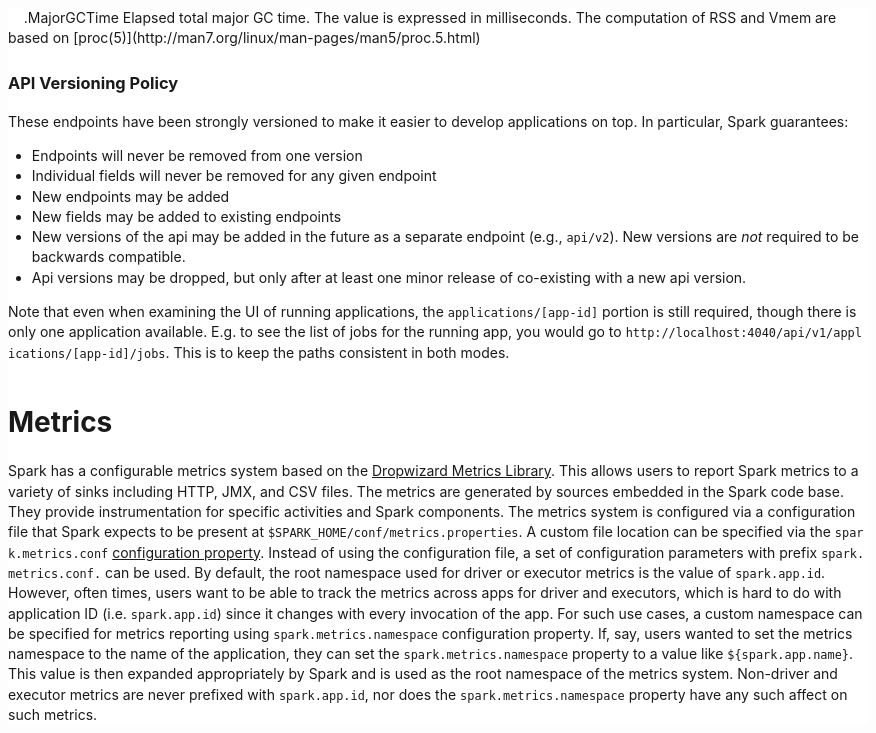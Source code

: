   <tr>
    <td>&nbsp;&nbsp;&nbsp;&nbsp;.MajorGCTime</td>
    <td>Elapsed total major GC time. 
    The value is expressed in milliseconds.</td>
  </tr>
</table>
The computation of RSS and Vmem are based on [proc(5)](http://man7.org/linux/man-pages/man5/proc.5.html)

### API Versioning Policy

These endpoints have been strongly versioned to make it easier to develop applications on top.
 In particular, Spark guarantees:

* Endpoints will never be removed from one version
* Individual fields will never be removed for any given endpoint
* New endpoints may be added
* New fields may be added to existing endpoints
* New versions of the api may be added in the future as a separate endpoint (e.g., `api/v2`).  New versions are *not* required to be backwards compatible.
* Api versions may be dropped, but only after at least one minor release of co-existing with a new api version.

Note that even when examining the UI of running applications, the `applications/[app-id]` portion is
still required, though there is only one application available.  E.g. to see the list of jobs for the
running app, you would go to `http://localhost:4040/api/v1/applications/[app-id]/jobs`.  This is to
keep the paths consistent in both modes.

# Metrics

Spark has a configurable metrics system based on the
[Dropwizard Metrics Library](http://metrics.dropwizard.io/4.1.1).
This allows users to report Spark metrics to a variety of sinks including HTTP, JMX, and CSV
files. The metrics are generated by sources embedded in the Spark code base. They
provide instrumentation for specific activities and Spark components.
The metrics system is configured via a configuration file that Spark expects to be present
at `$SPARK_HOME/conf/metrics.properties`. A custom file location can be specified via the
`spark.metrics.conf` [configuration property](configuration.html#spark-properties).
Instead of using the configuration file, a set of configuration parameters with prefix
`spark.metrics.conf.` can be used.
By default, the root namespace used for driver or executor metrics is 
the value of `spark.app.id`. However, often times, users want to be able to track the metrics 
across apps for driver and executors, which is hard to do with application ID 
(i.e. `spark.app.id`) since it changes with every invocation of the app. For such use cases,
a custom namespace can be specified for metrics reporting using `spark.metrics.namespace`
configuration property. 
If, say, users wanted to set the metrics namespace to the name of the application, they
can set the `spark.metrics.namespace` property to a value like `${spark.app.name}`. This value is
then expanded appropriately by Spark and is used as the root namespace of the metrics system. 
Non-driver and executor metrics are never prefixed with `spark.app.id`, nor does the
`spark.metrics.namespace` property have any such affect on such metrics.
